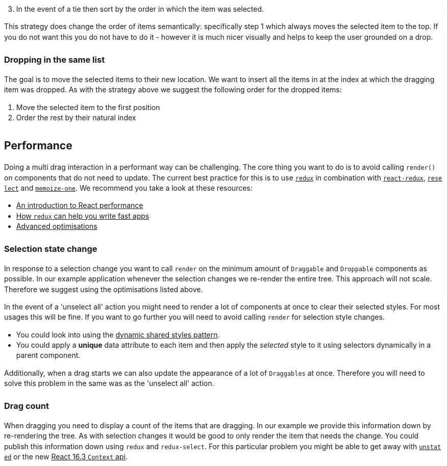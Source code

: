 3. In the event of a tie then sort by the order in which the item was selected.

This strategy does change the order of items semantically: specifically step 1 which always moves the selected item to the top. If you do not want this you do not have to do it - however it is much nicer visually and helps to keep the user grounded on a drop.

### Dropping in the same list

The goal is to move the selected items to their new location. We want to insert all the items in at the index at which the dragging item was dropped. As with the strategy above we suggest the following order for the dropped items:

1. Move the selected item to the first position
2. Order the rest by their natural index

## Performance

Doing a multi drag interaction in a performant way can be challenging. The core thing you want to do is to avoid calling `render()` on components that do not need to update. The current best practice for this is to use [`redux`](https://github.com/reactjs/redux) in combination with [`react-redux`](https://github.com/reactjs/react-redux), [`reselect`](https://github.com/reactjs/reselect) and [`memoize-one`](https://github.com/alexreardon/memoize-one). We recommend you take a look at these resources:

- [An introduction to React performance](https://medium.com/@alexandereardon/performance-optimisations-for-react-applications-b453c597b191)
- [How `redux` can help you write fast apps](https://medium.com/@alexandereardon/performance-optimisations-for-react-applications-round-2-2042e5c9af97)
- [Advanced optimisations](https://medium.com/@alexandereardon/dragging-react-performance-forward-688b30d40a33)

### Selection state change

In response to a selection change you want to call `render` on the minimum amount of `Draggable` and `Droppable` components as possible. In our example application whenever the selection changes we re-render the entire tree. This approach will not scale. Therefore we suggest using the optimisations listed above.

In the event of a 'unselect all' action you might need to render a lot of components at once to clear their selected styles. For most usages this will be fine. If you want to go further you will need to avoid calling `render` for selection style changes.

- You could look into using the [dynamic shared styles pattern](https://medium.com/@alexandereardon/dragging-react-performance-forward-688b30d40a33).
- You could apply a **unique** data attribute to each item and then apply the *selected* style to it using selectors dynamically in a parent component.

Additionally, when a drag starts we can also update the appearance of a lot of `Draggables` at once. Therefore you will need to solve this problem in the same was as the 'unselect all' action.

### Drag count

When dragging you need to display a count of the items that are dragging. In our example we provide this information down by re-rendering the tree. As with selection changes it would be good to only render the item that needs the change. You could publish this information down using `redux` and `redux-select`. For this particular problem you might be able to get away with [`unstated`](https://github.com/jamiebuilds/unstated) or the new [React 16.3 `Context` api](https://github.com/reactjs/rfcs/blob/master/text/0002-new-version-of-context.md).
